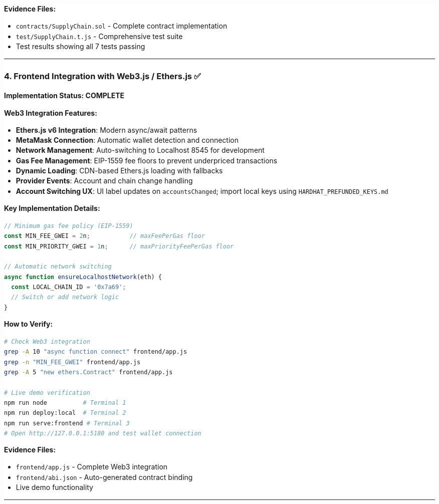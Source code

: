 **Evidence Files:**
- `contracts/SupplyChain.sol` - Complete contract implementation
- `test/SupplyChain.t.js` - Comprehensive test suite
- Test results showing all 7 tests passing

---

### 4. Frontend Integration with Web3.js / Ethers.js ✅

**Implementation Status: COMPLETE**

**Web3 Integration Features:**
- **Ethers.js v6 Integration**: Modern async/await patterns
- **MetaMask Connection**: Automatic wallet detection and connection
- **Network Management**: Auto-switching to Localhost 8545 for development
- **Gas Fee Management**: EIP-1559 fee floors to prevent underpriced transactions
- **Dynamic Loading**: CDN-based Ethers.js loading with fallbacks
- **Provider Events**: Account and chain change handling
- **Account Switching UX**: UI label updates on `accountsChanged`; import local keys using `HARDHAT_PREFUNDED_KEYS.md`

**Key Implementation Details:**
```javascript
// Minimum gas fee policy (EIP-1559)
const MIN_FEE_GWEI = 2n;           // maxFeePerGas floor
const MIN_PRIORITY_GWEI = 1n;      // maxPriorityFeePerGas floor

// Automatic network switching
async function ensureLocalhostNetwork(eth) {
  const LOCAL_CHAIN_ID = '0x7a69';
  // Switch or add network logic
}
```

**How to Verify:**
```bash
# Check Web3 integration
grep -A 10 "async function connect" frontend/app.js
grep -n "MIN_FEE_GWEI" frontend/app.js
grep -A 5 "new ethers.Contract" frontend/app.js

# Live demo verification
npm run node          # Terminal 1
npm run deploy:local  # Terminal 2
npm run serve:frontend # Terminal 3
# Open http://127.0.0.1:5180 and test wallet connection
```

**Evidence Files:**
- `frontend/app.js` - Complete Web3 integration
- `frontend/abi.json` - Auto-generated contract binding
- Live demo functionality

---
